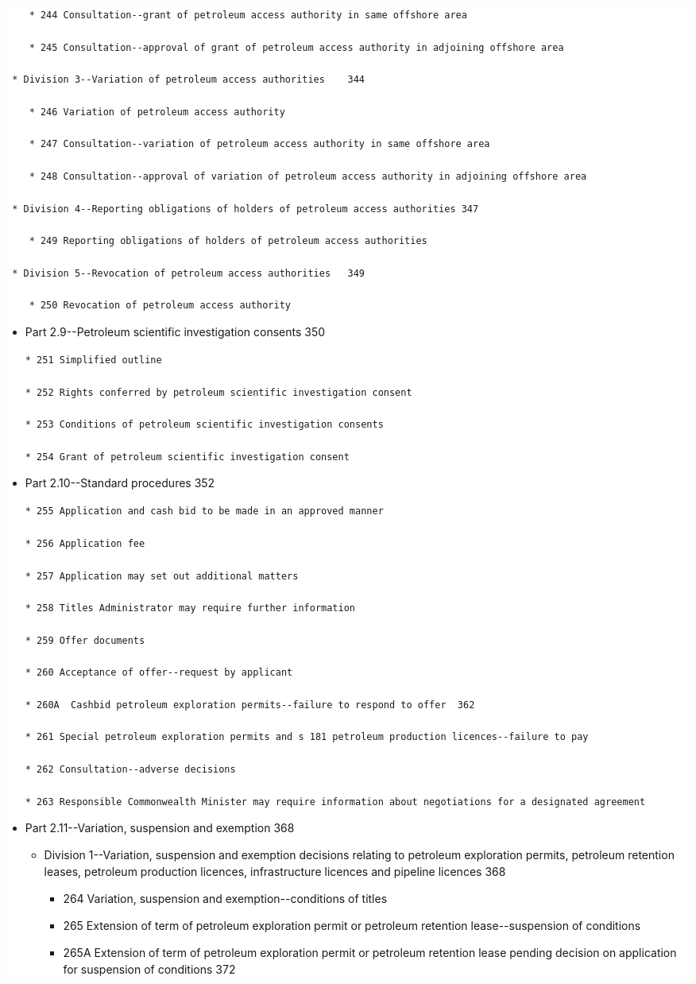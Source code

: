         * 244 Consultation--grant of petroleum access authority in same offshore area 

        * 245 Consultation--approval of grant of petroleum access authority in adjoining offshore area 

     * Division 3--Variation of petroleum access authorities	344

        * 246 Variation of petroleum access authority 

        * 247 Consultation--variation of petroleum access authority in same offshore area 

        * 248 Consultation--approval of variation of petroleum access authority in adjoining offshore area 

     * Division 4--Reporting obligations of holders of petroleum access authorities	347

        * 249 Reporting obligations of holders of petroleum access authorities 

     * Division 5--Revocation of petroleum access authorities	349

        * 250 Revocation of petroleum access authority 

  * Part 2.9--Petroleum scientific investigation consents	350

        * 251 Simplified outline 

        * 252 Rights conferred by petroleum scientific investigation consent 

        * 253 Conditions of petroleum scientific investigation consents 

        * 254 Grant of petroleum scientific investigation consent 

  * Part 2.10--Standard procedures	352

        * 255 Application and cash bid to be made in an approved manner 

        * 256 Application fee 

        * 257 Application may set out additional matters 

        * 258 Titles Administrator may require further information 

        * 259 Offer documents 

        * 260 Acceptance of offer--request by applicant 

        * 260A	Cashbid petroleum exploration permits--failure to respond to offer	362

        * 261 Special petroleum exploration permits and s 181 petroleum production licences--failure to pay 

        * 262 Consultation--adverse decisions 

        * 263 Responsible Commonwealth Minister may require information about negotiations for a designated agreement 

  * Part 2.11--Variation, suspension and exemption	368

     * Division 1--Variation, suspension and exemption decisions relating to petroleum exploration permits, petroleum retention leases, petroleum production licences, infrastructure licences and pipeline licences	368

        * 264 Variation, suspension and exemption--conditions of titles 

        * 265 Extension of term of petroleum exploration permit or petroleum retention lease--suspension of conditions 

        * 265A	Extension of term of petroleum exploration permit or petroleum retention lease pending decision on application for suspension of conditions	372
